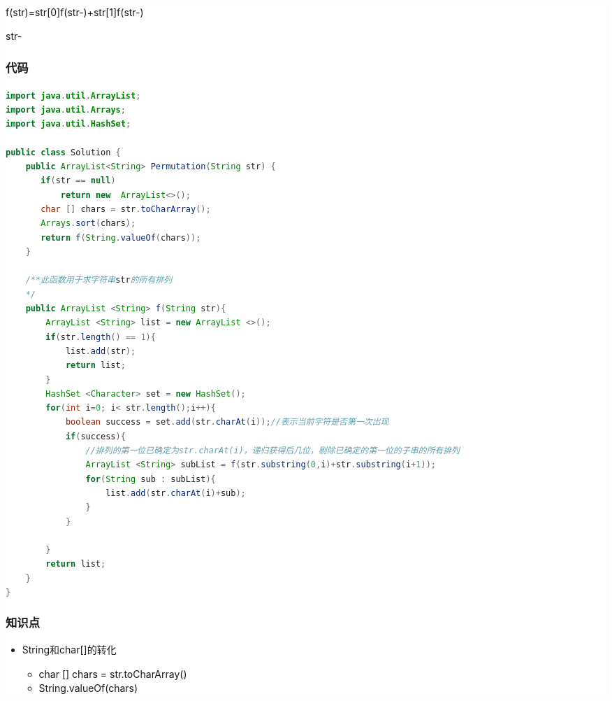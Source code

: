 

f(str)=str[0]f(str-)+str[1]f(str-)

str-

### 代码

```java
import java.util.ArrayList;
import java.util.Arrays;
import java.util.HashSet;

public class Solution {
    public ArrayList<String> Permutation(String str) {
       if(str == null)
           return new  ArrayList<>();
       char [] chars = str.toCharArray();
       Arrays.sort(chars);
       return f(String.valueOf(chars));
    }
    
    /**此函数用于求字符串str的所有排列
    */
    public ArrayList <String> f(String str){
        ArrayList <String> list = new ArrayList <>();
        if(str.length() == 1){
            list.add(str);
            return list;
        }
        HashSet <Character> set = new HashSet(); 
        for(int i=0; i< str.length();i++){
            boolean success = set.add(str.charAt(i));//表示当前字符是否第一次出现
            if(success){  
                //排列的第一位已确定为str.charAt(i)，递归获得后几位，剔除已确定的第一位的子串的所有排列
                ArrayList <String> subList = f(str.substring(0,i)+str.substring(i+1));
                for(String sub : subList){
                    list.add(str.charAt(i)+sub);
                }
            }
            
        }
        return list;
    }
}
```



### 知识点

+ String和char[]的转化

  + char [] chars = str.toCharArray()  
  + String.valueOf(chars)
